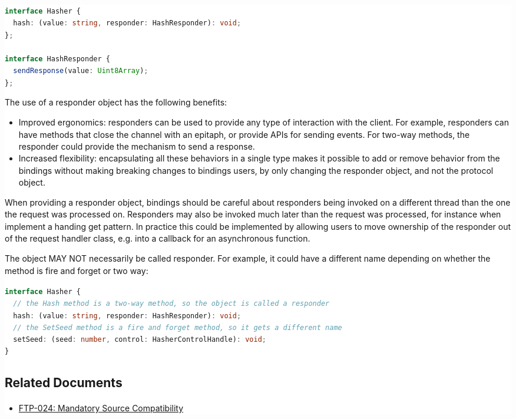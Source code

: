 ```typescript
interface Hasher {
  hash: (value: string, responder: HashResponder): void;
};

interface HashResponder {
  sendResponse(value: Uint8Array);
};
```

The use of a responder object has the following benefits:

* Improved ergonomics: responders can be used to provide any type of
  interaction with the client. For example, responders can have methods that
  close the channel with an epitaph, or provide APIs for sending events. For
  two-way methods, the responder could provide the mechanism to send a response.
* Increased flexibility: encapsulating all these behaviors in a single type
  makes it possible to add or remove behavior from the bindings without
  making breaking changes to bindings users, by only changing the responder
  object, and not the protocol object.

When providing a responder object, bindings should be careful about responders
being invoked on a different thread than the one the request was processed on.
Responders may also be invoked much later than the request was processed, for
instance when implement a handing get pattern. In practice this could be
implemented by allowing users to move ownership of the responder out of the
request handler class, e.g. into a callback for an asynchronous function.

The object MAY NOT necessarily be called responder. For example, it could have
a different name depending on whether the method is fire and forget or two way:

```typescript
interface Hasher {
  // the Hash method is a two-way method, so the object is called a responder
  hash: (value: string, responder: HashResponder): void;
  // the SetSeed method is a fire and forget method, so it gets a different name
  setSeed: (seed: number, control: HasherControlHandle): void;
}
```

## Related Documents

* [FTP-024: Mandatory Source Compatibility][ftp024]


[jsonir]: /docs/reference/fidl/language/json-ir.md
[ftp024]: /docs/contribute/governance/fidl/ftp/ftp-024.md
[ftp040]: /docs/contribute/governance/fidl/ftp/ftp-040.md
[ftp057]: /docs/contribute/governance/fidl/ftp/ftp-057.md
[RFC2119]: https://tools.ietf.org/html/rfc2119
[go-generated-code-comment]: https://github.com/golang/go/issues/13560#issuecomment-288457920
[attributes]: /docs/reference/fidl/language/attributes.md
[llcpp]: /docs/reference/fidl/bindings/llcpp-bindings.md
[source-compatible]: /docs/development/languages/fidl/guides/abi-api-compat.md#strict-flexible
[soft transitions]: /docs/contribute/governance/rfcs/0002_platform_versioning.md#terminology
